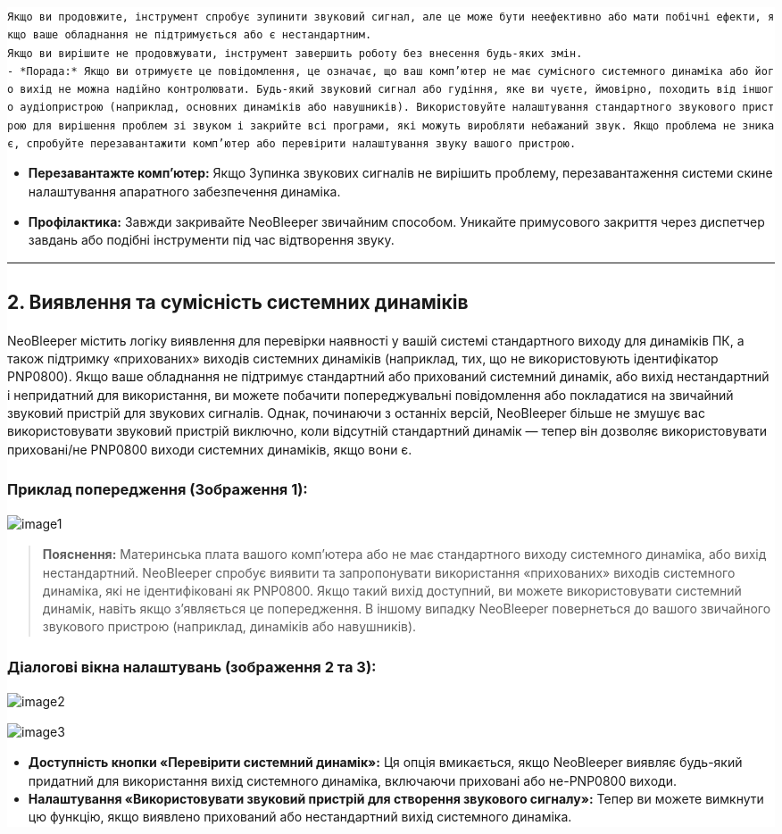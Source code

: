     Якщо ви продовжите, інструмент спробує зупинити звуковий сигнал, але це може бути неефективно або мати побічні ефекти, якщо ваше обладнання не підтримується або є нестандартним.
    Якщо ви вирішите не продовжувати, інструмент завершить роботу без внесення будь-яких змін.
    - *Порада:* Якщо ви отримуєте це повідомлення, це означає, що ваш комп’ютер не має сумісного системного динаміка або його вихід не можна надійно контролювати. Будь-який звуковий сигнал або гудіння, яке ви чуєте, ймовірно, походить від іншого аудіопристрою (наприклад, основних динаміків або навушників). Використовуйте налаштування стандартного звукового пристрою для вирішення проблем зі звуком і закрийте всі програми, які можуть виробляти небажаний звук. Якщо проблема не зникає, спробуйте перезавантажити комп’ютер або перевірити налаштування звуку вашого пристрою.
      
- **Перезавантажте комп’ютер:**
Якщо Зупинка звукових сигналів не вирішить проблему, перезавантаження системи скине налаштування апаратного забезпечення динаміка.

- **Профілактика:**
Завжди закривайте NeoBleeper звичайним способом. Уникайте примусового закриття через диспетчер завдань або подібні інструменти під час відтворення звуку.
---

## 2. Виявлення та сумісність системних динаміків

NeoBleeper містить логіку виявлення для перевірки наявності у вашій системі стандартного виходу для динаміків ПК, а також підтримку «прихованих» виходів системних динаміків (наприклад, тих, що не використовують ідентифікатор PNP0800). Якщо ваше обладнання не підтримує стандартний або прихований системний динамік, або вихід нестандартний і непридатний для використання, ви можете побачити попереджувальні повідомлення або покладатися на звичайний звуковий пристрій для звукових сигналів. Однак, починаючи з останніх версій, NeoBleeper більше не змушує вас використовувати звуковий пристрій виключно, коли відсутній стандартний динамік — тепер він дозволяє використовувати приховані/не PNP0800 виходи системних динаміків, якщо вони є.

### Приклад попередження (Зображення 1):

![image1](https://github.com/user-attachments/assets/4a0ce8c1-6506-427b-8164-1b83b7dd5e5c)

> **Пояснення:**
> Материнська плата вашого комп’ютера або не має стандартного виходу системного динаміка, або вихід нестандартний. NeoBleeper спробує виявити та запропонувати використання «прихованих» виходів системного динаміка, які не ідентифіковані як PNP0800. Якщо такий вихід доступний, ви можете використовувати системний динамік, навіть якщо з’являється це попередження. В іншому випадку NeoBleeper повернеться до вашого звичайного звукового пристрою (наприклад, динаміків або навушників).

### Діалогові вікна налаштувань (зображення 2 та 3):

![image2](https://github.com/user-attachments/assets/2d190411-95d5-46a7-ba92-5eca10be2772)

![image3](https://github.com/user-attachments/assets/c8518ff6-03bf-4c3b-b438-77d33baaaf8f)

- **Доступність кнопки «Перевірити системний динамік»:**
Ця опція вмикається, якщо NeoBleeper виявляє будь-який придатний для використання вихід системного динаміка, включаючи приховані або не-PNP0800 виходи.
- **Налаштування «Використовувати звуковий пристрій для створення звукового сигналу»:**
Тепер ви можете вимкнути цю функцію, якщо виявлено прихований або нестандартний вихід системного динаміка.
